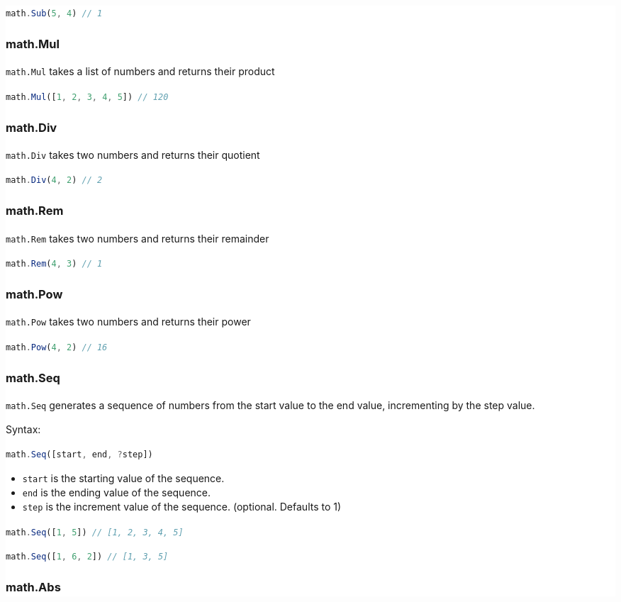 ```javascript
math.Sub(5, 4) // 1
```

### math.Mul

`math.Mul` takes a list of numbers and returns their product

```javascript
math.Mul([1, 2, 3, 4, 5]) // 120
```

### math.Div

`math.Div` takes two numbers and returns their quotient

```javascript
math.Div(4, 2) // 2
```

### math.Rem

`math.Rem` takes two numbers and returns their remainder

```javascript
math.Rem(4, 3) // 1
```

### math.Pow

`math.Pow` takes two numbers and returns their power

```javascript
math.Pow(4, 2) // 16
```

### math.Seq

`math.Seq` generates a sequence of numbers from the start value to the end value, incrementing by the step value.

Syntax:

```javascript
math.Seq([start, end, ?step])
```

- `start` is the starting value of the sequence.
- `end` is the ending value of the sequence.
- `step` is the increment value of the sequence. (optional. Defaults to 1)

```javascript
math.Seq([1, 5]) // [1, 2, 3, 4, 5]
```

```javascript
math.Seq([1, 6, 2]) // [1, 3, 5]
```

### math.Abs
